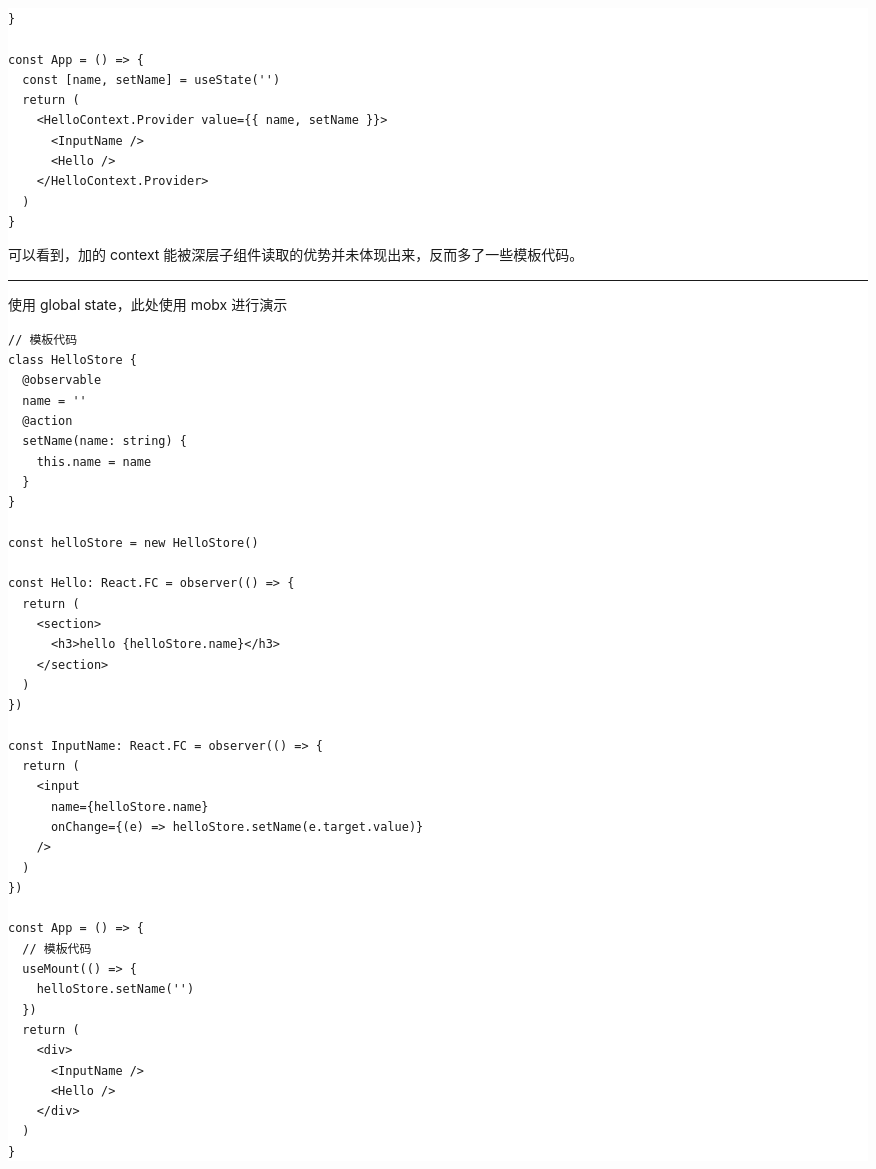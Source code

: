 ```tsx
}

const App = () => {
  const [name, setName] = useState('')
  return (
    <HelloContext.Provider value={{ name, setName }}>
      <InputName />
      <Hello />
    </HelloContext.Provider>
  )
}
```

可以看到，加的 context 能被深层子组件读取的优势并未体现出来，反而多了一些模板代码。

---

使用 global state，此处使用 mobx 进行演示

```tsx
// 模板代码
class HelloStore {
  @observable
  name = ''
  @action
  setName(name: string) {
    this.name = name
  }
}

const helloStore = new HelloStore()

const Hello: React.FC = observer(() => {
  return (
    <section>
      <h3>hello {helloStore.name}</h3>
    </section>
  )
})

const InputName: React.FC = observer(() => {
  return (
    <input
      name={helloStore.name}
      onChange={(e) => helloStore.setName(e.target.value)}
    />
  )
})

const App = () => {
  // 模板代码
  useMount(() => {
    helloStore.setName('')
  })
  return (
    <div>
      <InputName />
      <Hello />
    </div>
  )
}
```
